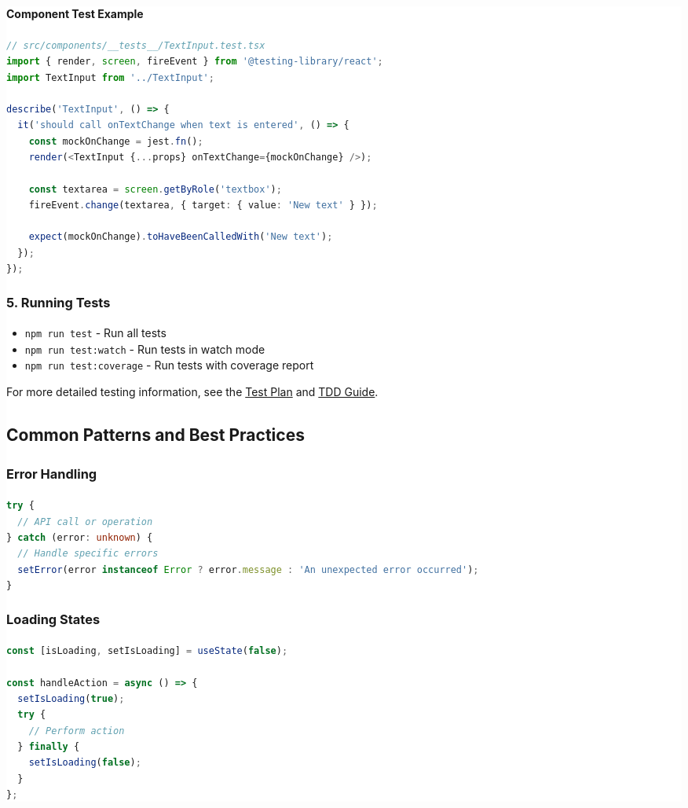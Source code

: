 #### Component Test Example
```typescript
// src/components/__tests__/TextInput.test.tsx
import { render, screen, fireEvent } from '@testing-library/react';
import TextInput from '../TextInput';

describe('TextInput', () => {
  it('should call onTextChange when text is entered', () => {
    const mockOnChange = jest.fn();
    render(<TextInput {...props} onTextChange={mockOnChange} />);
    
    const textarea = screen.getByRole('textbox');
    fireEvent.change(textarea, { target: { value: 'New text' } });
    
    expect(mockOnChange).toHaveBeenCalledWith('New text');
  });
});
```

### 5. Running Tests
- `npm run test` - Run all tests
- `npm run test:watch` - Run tests in watch mode
- `npm run test:coverage` - Run tests with coverage report

For more detailed testing information, see the [Test Plan](TEST_PLAN.md) and [TDD Guide](TDD_GUIDE.md).

## Common Patterns and Best Practices

### Error Handling
```typescript
try {
  // API call or operation
} catch (error: unknown) {
  // Handle specific errors
  setError(error instanceof Error ? error.message : 'An unexpected error occurred');
}
```

### Loading States
```typescript
const [isLoading, setIsLoading] = useState(false);

const handleAction = async () => {
  setIsLoading(true);
  try {
    // Perform action
  } finally {
    setIsLoading(false);
  }
};
```
